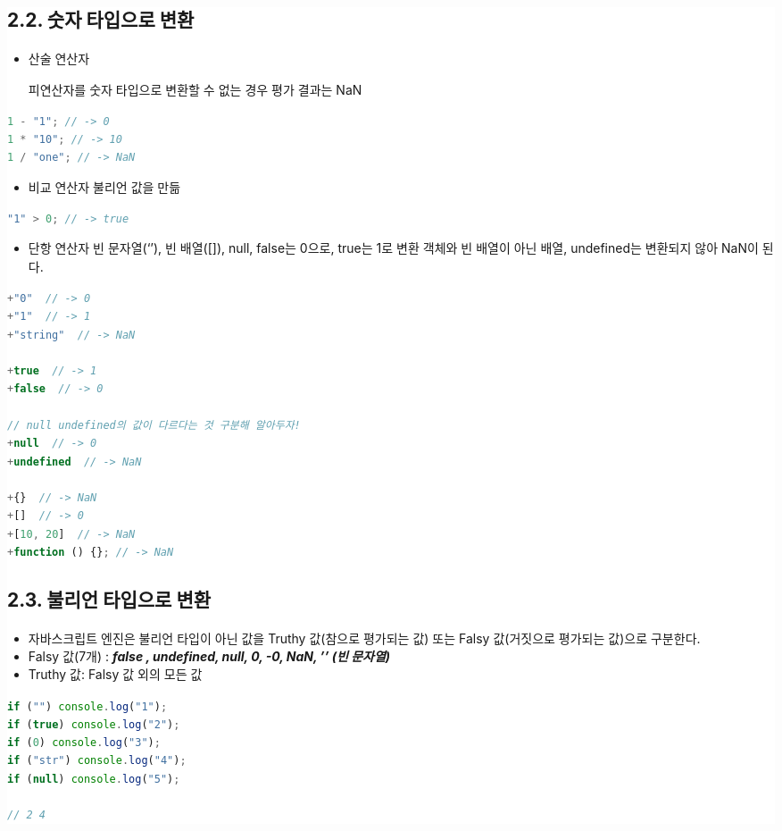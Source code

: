 
## 2.2. 숫자 타입으로 변환

- 산술 연산자

  피연산자를 숫자 타입으로 변환할 수 없는 경우 평가 결과는 NaN

```jsx
1 - "1"; // -> 0
1 * "10"; // -> 10
1 / "one"; // -> NaN
```

- 비교 연산자
  불리언 값을 만듦

```jsx
"1" > 0; // -> true
```

- 단항 연산자
  빈 문자열(‘’), 빈 배열([]), null, false는 0으로, true는 1로 변환
 객체와 빈 배열이 아닌 배열, undefined는 변환되지 않아 NaN이 된다.

```jsx
+"0"  // -> 0
+"1"  // -> 1
+"string"  // -> NaN

+true  // -> 1
+false  // -> 0

// null undefined의 값이 다르다는 것 구분해 알아두자!  
+null  // -> 0
+undefined  // -> NaN

+{}  // -> NaN
+[]  // -> 0
+[10, 20]  // -> NaN
+function () {}; // -> NaN
```

## 2.3. 불리언 타입으로 변환

- 자바스크립트 엔진은 불리언 타입이 아닌 값을 Truthy 값(참으로 평가되는 값) 또는 Falsy 값(거짓으로 평가되는 값)으로 구분한다.
- Falsy 값(7개) :
  ***false , undefined, null, 0, -0, NaN, ’’ (빈 문자열)***
- Truthy 값:
  Falsy 값 외의 모든 값

```jsx
if ("") console.log("1");
if (true) console.log("2");
if (0) console.log("3");
if ("str") console.log("4");
if (null) console.log("5");

// 2 4
```
